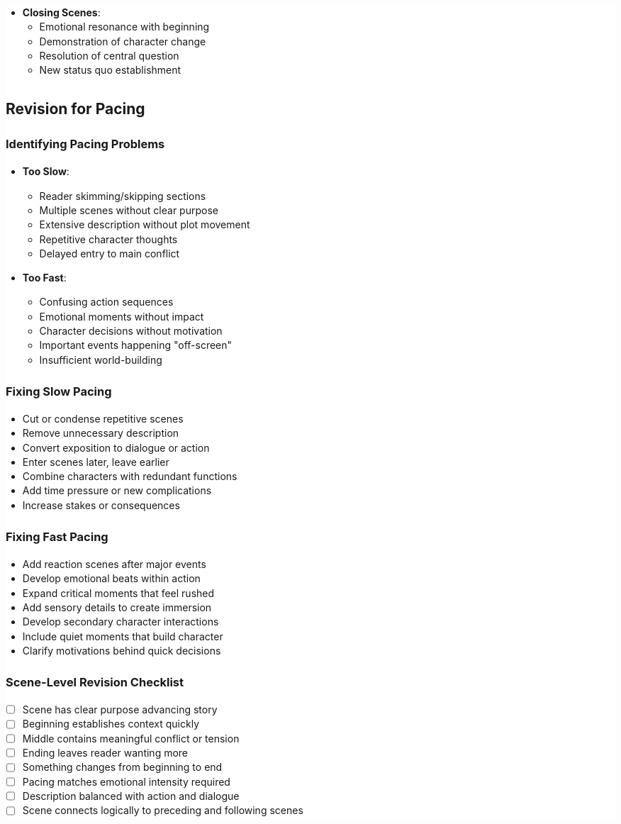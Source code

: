 - **Closing Scenes**:
  - Emotional resonance with beginning
  - Demonstration of character change
  - Resolution of central question
  - New status quo establishment

## Revision for Pacing

### Identifying Pacing Problems
- **Too Slow**:
  - Reader skimming/skipping sections
  - Multiple scenes without clear purpose
  - Extensive description without plot movement
  - Repetitive character thoughts
  - Delayed entry to main conflict

- **Too Fast**:
  - Confusing action sequences
  - Emotional moments without impact
  - Character decisions without motivation
  - Important events happening "off-screen"
  - Insufficient world-building

### Fixing Slow Pacing
- Cut or condense repetitive scenes
- Remove unnecessary description
- Convert exposition to dialogue or action
- Enter scenes later, leave earlier
- Combine characters with redundant functions
- Add time pressure or new complications
- Increase stakes or consequences

### Fixing Fast Pacing
- Add reaction scenes after major events
- Develop emotional beats within action
- Expand critical moments that feel rushed
- Add sensory details to create immersion
- Develop secondary character interactions
- Include quiet moments that build character
- Clarify motivations behind quick decisions

### Scene-Level Revision Checklist
- [ ] Scene has clear purpose advancing story
- [ ] Beginning establishes context quickly
- [ ] Middle contains meaningful conflict or tension
- [ ] Ending leaves reader wanting more
- [ ] Something changes from beginning to end
- [ ] Pacing matches emotional intensity required
- [ ] Description balanced with action and dialogue
- [ ] Scene connects logically to preceding and following scenes 